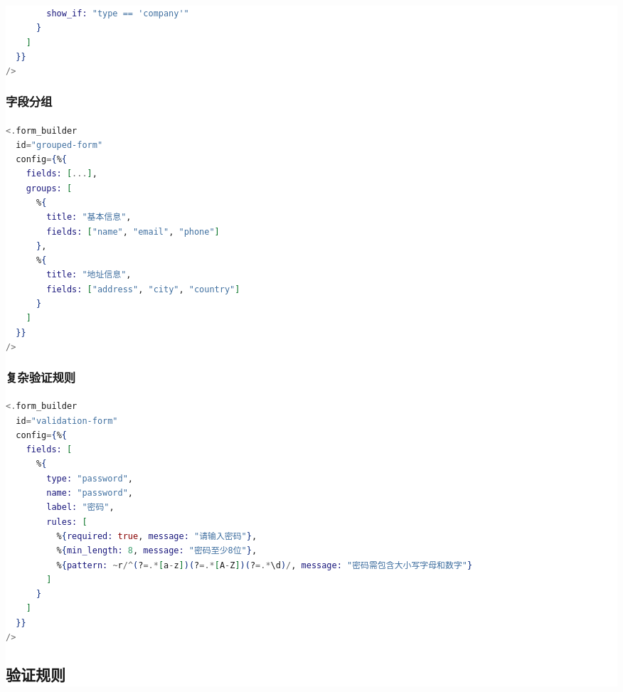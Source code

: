 ```heex
        show_if: "type == 'company'"
      }
    ]
  }}
/>
```

### 字段分组

```heex
<.form_builder
  id="grouped-form"
  config={%{
    fields: [...],
    groups: [
      %{
        title: "基本信息",
        fields: ["name", "email", "phone"]
      },
      %{
        title: "地址信息", 
        fields: ["address", "city", "country"]
      }
    ]
  }}
/>
```

### 复杂验证规则

```heex
<.form_builder
  id="validation-form"
  config={%{
    fields: [
      %{
        type: "password",
        name: "password",
        label: "密码",
        rules: [
          %{required: true, message: "请输入密码"},
          %{min_length: 8, message: "密码至少8位"},
          %{pattern: ~r/^(?=.*[a-z])(?=.*[A-Z])(?=.*\d)/, message: "密码需包含大小写字母和数字"}
        ]
      }
    ]
  }}
/>
```

## 验证规则
